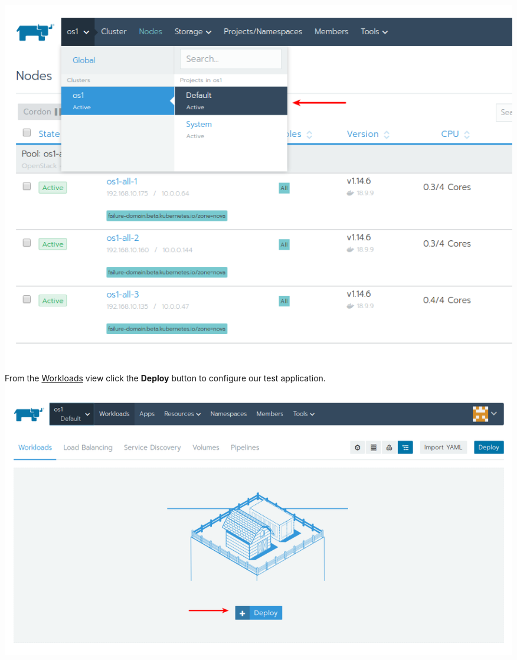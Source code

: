 ![Deploy App](/assets/images/20190918/deploy_app_1.png "Deploy App")

From the [Workloads] view click the **Deploy** button to configure our test application.

[Workloads]:https://rancher.com/docs/rancher/v2.x/en/k8s-in-rancher/workloads/

![Deploy App](/assets/images/20190918/deploy_app_2.png "Deploy App")
